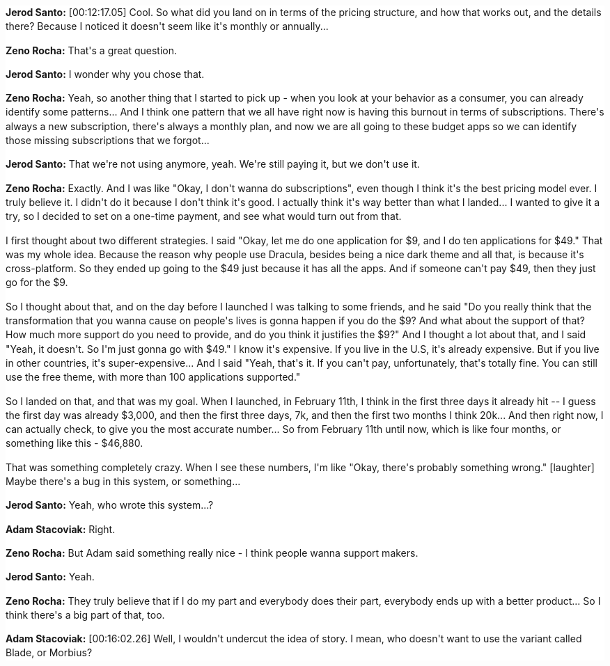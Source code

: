 **Jerod Santo:** \[00:12:17.05\] Cool. So what did you land on in terms of the pricing structure, and how that works out, and the details there? Because I noticed it doesn't seem like it's monthly or annually...

**Zeno Rocha:** That's a great question.

**Jerod Santo:** I wonder why you chose that.

**Zeno Rocha:** Yeah, so another thing that I started to pick up - when you look at your behavior as a consumer, you can already identify some patterns... And I think one pattern that we all have right now is having this burnout in terms of subscriptions. There's always a new subscription, there's always a monthly plan, and now we are all going to these budget apps so we can identify those missing subscriptions that we forgot...

**Jerod Santo:** That we're not using anymore, yeah. We're still paying it, but we don't use it.

**Zeno Rocha:** Exactly. And I was like "Okay, I don't wanna do subscriptions", even though I think it's the best pricing model ever. I truly believe it. I didn't do it because I don't think it's good. I actually think it's way better than what I landed... I wanted to give it a try, so I decided to set on a one-time payment, and see what would turn out from that.

I first thought about two different strategies. I said "Okay, let me do one application for $9, and I do ten applications for $49." That was my whole idea. Because the reason why people use Dracula, besides being a nice dark theme and all that, is because it's cross-platform. So they ended up going to the $49 just because it has all the apps. And if someone can't pay $49, then they just go for the $9.

So I thought about that, and on the day before I launched I was talking to some friends, and he said "Do you really think that the transformation that you wanna cause on people's lives is gonna happen if you do the $9? And what about the support of that? How much more support do you need to provide, and do you think it justifies the $9?" And I thought a lot about that, and I said "Yeah, it doesn't. So I'm just gonna go with $49." I know it's expensive. If you live in the U.S, it's already expensive. But if you live in other countries, it's super-expensive... And I said "Yeah, that's it. If you can't pay, unfortunately, that's totally fine. You can still use the free theme, with more than 100 applications supported."

So I landed on that, and that was my goal. When I launched, in February 11th, I think in the first three days it already hit -- I guess the first day was already $3,000, and then the first three days, 7k, and then the first two months I think 20k... And then right now, I can actually check, to give you the most accurate number... So from February 11th until now, which is like four months, or something like this - $46,880.

That was something completely crazy. When I see these numbers, I'm like "Okay, there's probably something wrong." \[laughter\] Maybe there's a bug in this system, or something...

**Jerod Santo:** Yeah, who wrote this system...?

**Adam Stacoviak:** Right.

**Zeno Rocha:** But Adam said something really nice - I think people wanna support makers.

**Jerod Santo:** Yeah.

**Zeno Rocha:** They truly believe that if I do my part and everybody does their part, everybody ends up with a better product... So I think there's a big part of that, too.

**Adam Stacoviak:** \[00:16:02.26\] Well, I wouldn't undercut the idea of story. I mean, who doesn't want to use the variant called Blade, or Morbius?
